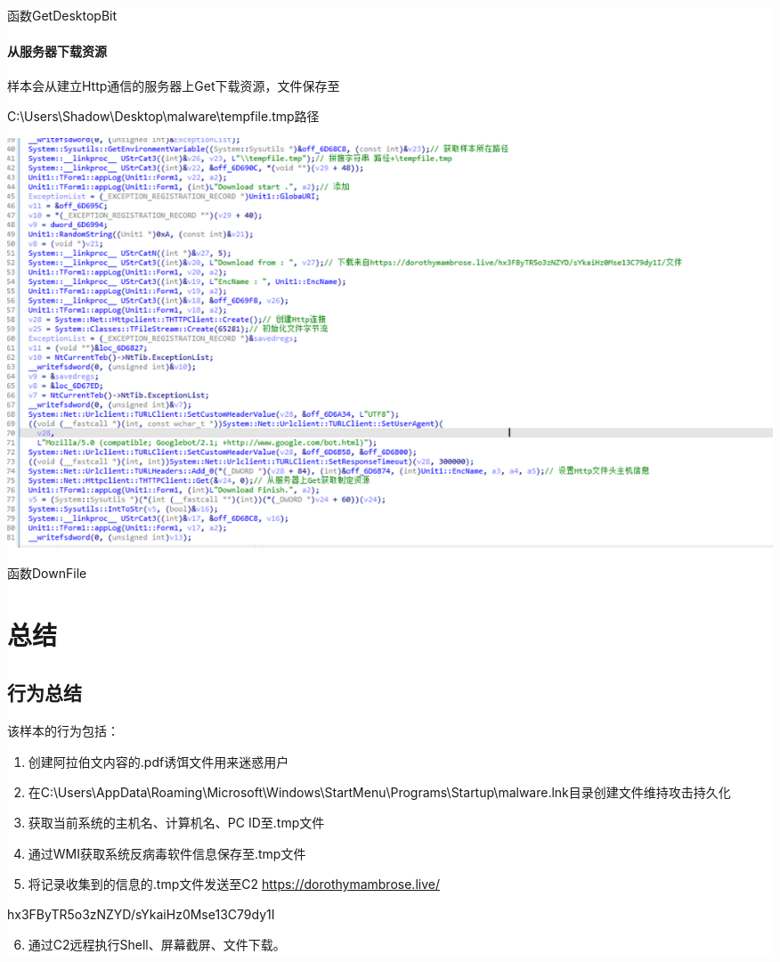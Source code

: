 函数GetDesktopBit

#### 从服务器下载资源

样本会从建立Http通信的服务器上Get下载资源，文件保存至

C:\Users\Shadow\Desktop\malware\tempfile.tmp路径

![](双尾蝎第一个分析报告/38.png)

函数DownFile

# 总结

##  行为总结

 该样本的行为包括：

1. 创建阿拉伯文内容的.pdf诱饵文件用来迷惑用户

2. 在C:\Users\AppData\Roaming\Microsoft\Windows\StartMenu\Programs\Startup\malware.lnk目录创建文件维持攻击持久化

3. 获取当前系统的主机名、计算机名、PC ID至.tmp文件

4. 通过WMI获取系统反病毒软件信息保存至.tmp文件

5. 将记录收集到的信息的.tmp文件发送至C2 https://dorothymambrose.live/

hx3FByTR5o3zNZYD/sYkaiHz0Mse13C79dy1I 

6. 通过C2远程执行Shell、屏幕截屏、文件下载。
